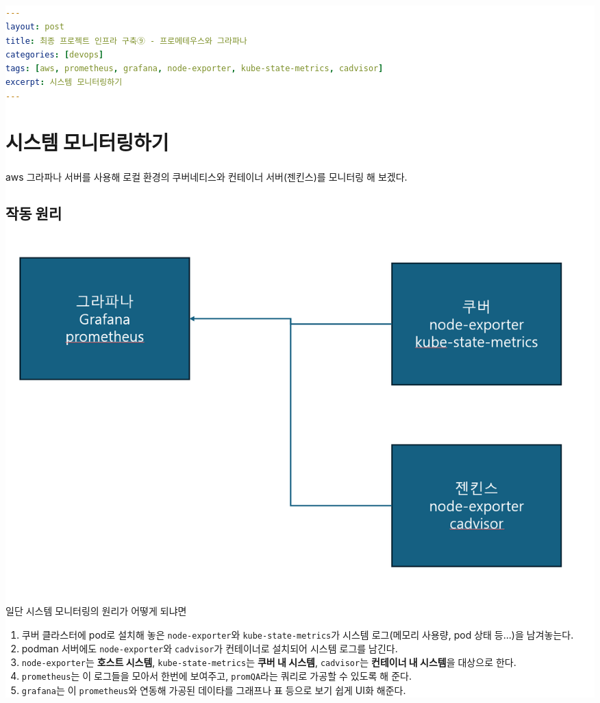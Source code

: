 ```yaml
---
layout: post
title: 최종 프로젝트 인프라 구축⑨ - 프로메테우스와 그라파나
categories: [devops]
tags: [aws, prometheus, grafana, node-exporter, kube-state-metrics, cadvisor]
excerpt: 시스템 모니터링하기
---
```


# 시스템 모니터링하기

aws 그라파나 서버를 사용해 로컬 환경의 쿠버네티스와 컨테이너 서버(젠킨스)를 모니터링 해 보겠다.

## 작동 원리

![do12-img1](/images/posts/devops12-img1.png)

일단 시스템 모니터링의 원리가 어떻게 되냐면

1. 쿠버 클라스터에 pod로 설치해 놓은 ```node-exporter```와 ```kube-state-metrics```가 시스템 로그(메모리 사용량, pod 상태 등...)을 남겨놓는다.
2. podman 서버에도 ```node-exporter```와 ```cadvisor```가 컨테이너로 설치되어 시스템 로그를 남긴다.
3. ```node-exporter```는 **호스트 시스템**, ```kube-state-metrics```는 **쿠버 내 시스템**, ```cadvisor```는 **컨테이너 내 시스템**을 대상으로 한다.
4. ```prometheus```는 이 로그들을 모아서 한번에 보여주고, ```promQA```라는 쿼리로 가공할 수 있도록 해 준다.
5. ```grafana```는 이 ```prometheus```와 연동해 가공된 데이타를 그래프나 표 등으로 보기 쉽게 UI화 해준다.
